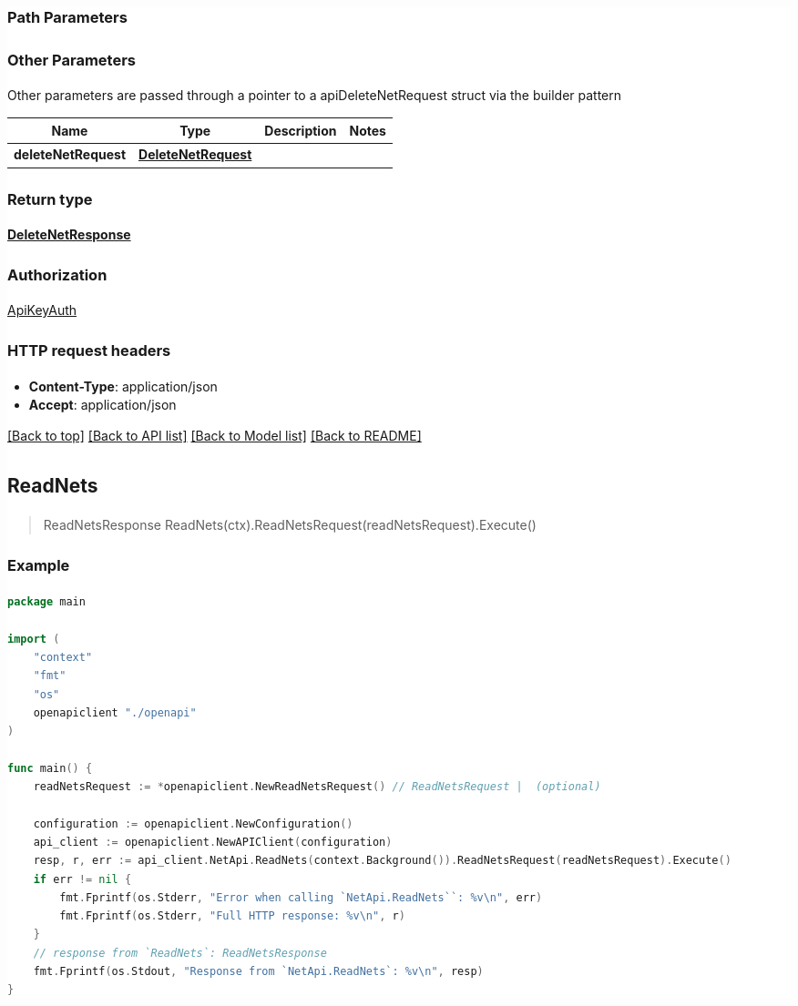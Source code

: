 ### Path Parameters



### Other Parameters

Other parameters are passed through a pointer to a apiDeleteNetRequest struct via the builder pattern


Name | Type | Description  | Notes
------------- | ------------- | ------------- | -------------
 **deleteNetRequest** | [**DeleteNetRequest**](DeleteNetRequest.md) |  | 

### Return type

[**DeleteNetResponse**](DeleteNetResponse.md)

### Authorization

[ApiKeyAuth](../README.md#ApiKeyAuth)

### HTTP request headers

- **Content-Type**: application/json
- **Accept**: application/json

[[Back to top]](#) [[Back to API list]](../README.md#documentation-for-api-endpoints)
[[Back to Model list]](../README.md#documentation-for-models)
[[Back to README]](../README.md)


## ReadNets

> ReadNetsResponse ReadNets(ctx).ReadNetsRequest(readNetsRequest).Execute()



### Example

```go
package main

import (
    "context"
    "fmt"
    "os"
    openapiclient "./openapi"
)

func main() {
    readNetsRequest := *openapiclient.NewReadNetsRequest() // ReadNetsRequest |  (optional)

    configuration := openapiclient.NewConfiguration()
    api_client := openapiclient.NewAPIClient(configuration)
    resp, r, err := api_client.NetApi.ReadNets(context.Background()).ReadNetsRequest(readNetsRequest).Execute()
    if err != nil {
        fmt.Fprintf(os.Stderr, "Error when calling `NetApi.ReadNets``: %v\n", err)
        fmt.Fprintf(os.Stderr, "Full HTTP response: %v\n", r)
    }
    // response from `ReadNets`: ReadNetsResponse
    fmt.Fprintf(os.Stdout, "Response from `NetApi.ReadNets`: %v\n", resp)
}
```
